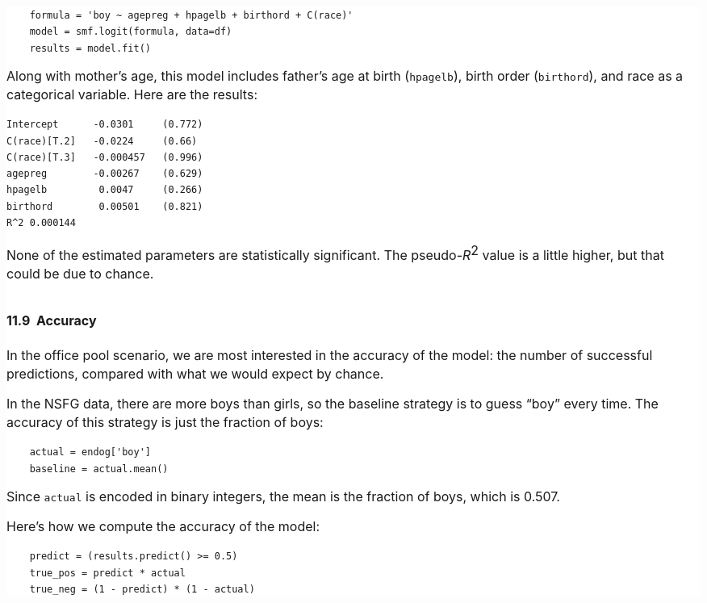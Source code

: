         formula = 'boy ~ agepreg + hpagelb + birthord + C(race)'
        model = smf.logit(formula, data=df)
        results = model.fit()

<span style="font-size:medium">Along with mother’s age, this model
includes father’s age at birth (<span
style="font-family:monospace">hpagelb</span>), birth order (<span
style="font-family:monospace">birthord</span>), and race as a
categorical variable. Here are the results: </span><span
id="hevea_default1332"></span>

    Intercept      -0.0301     (0.772)
    C(race)[T.2]   -0.0224     (0.66)
    C(race)[T.3]   -0.000457   (0.996)
    agepreg        -0.00267    (0.629)
    hpagelb         0.0047     (0.266)
    birthord        0.00501    (0.821)
    R^2 0.000144

<span style="font-size:medium">None of the estimated parameters are
statistically significant. The pseudo-<span
style="font-style:italic">R</span></span><sup><span
style="font-size:medium">2</span></sup><span style="font-size:medium">
value is a little higher, but that could be due to chance. </span><span
id="hevea_default1333"></span><span style="font-size:medium">
</span><span id="hevea_default1334"></span><span
style="font-size:medium"> </span><span id="hevea_default1335"></span>

<span style="font-size:medium"> </span>

<span style="font-size:medium">11.9  Accuracy</span>
----------------------------------------------------

<span style="font-size:medium"> </span><span id="accuracy"></span>

<span style="font-size:medium">In the office pool scenario, we are most
interested in the accuracy of the model: the number of successful
predictions, compared with what we would expect by chance. </span><span
id="hevea_default1336"></span><span style="font-size:medium">
</span><span id="hevea_default1337"></span>

<span style="font-size:medium">In the NSFG data, there are more boys
than girls, so the baseline strategy is to guess “boy” every time. The
accuracy of this strategy is just the fraction of boys:</span>

        actual = endog['boy']
        baseline = actual.mean()

<span style="font-size:medium">Since <span
style="font-family:monospace">actual</span> is encoded in binary
integers, the mean is the fraction of boys, which is 0.507.</span>

<span style="font-size:medium">Here’s how we compute the accuracy of the
model:</span>

        predict = (results.predict() >= 0.5)
        true_pos = predict * actual
        true_neg = (1 - predict) * (1 - actual)
